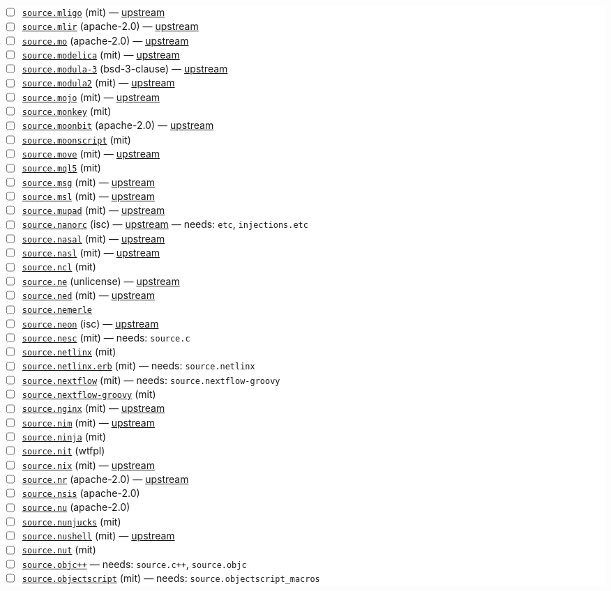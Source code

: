 * [ ] [`source.mligo`](lang/source.mligo.js) (mit) — [upstream](https://github.com/pewulfman/Ligo-grammar)
* [ ] [`source.mlir`](lang/source.mlir.js) (apache-2.0) — [upstream](https://github.com/jpienaar/mlir-grammar)
* [ ] [`source.mo`](lang/source.mo.js) (apache-2.0) — [upstream](https://github.com/dfinity/vscode-motoko)
* [ ] [`source.modelica`](lang/source.modelica.js) (mit) — [upstream](https://github.com/BorisChumichev/modelicaSublimeTextPackage)
* [ ] [`source.modula-3`](lang/source.modula-3.js) (bsd-3-clause) — [upstream](https://github.com/newgrammars/m3)
* [ ] [`source.modula2`](lang/source.modula2.js) (mit) — [upstream](https://github.com/harogaston/Sublime-Modula-2)
* [ ] [`source.mojo`](lang/source.mojo.js) (mit) — [upstream](https://github.com/modularml/mojo-syntax)
* [ ] [`source.monkey`](lang/source.monkey.js) (mit)
* [ ] [`source.moonbit`](lang/source.moonbit.js) (apache-2.0) — [upstream](https://github.com/moonbitlang/moonbit-tmLanguage)
* [ ] [`source.moonscript`](lang/source.moonscript.js) (mit)
* [ ] [`source.move`](lang/source.move.js) (mit) — [upstream](https://github.com/damirka/vscode-move-syntax)
* [ ] [`source.mql5`](lang/source.mql5.js) (mit)
* [ ] [`source.msg`](lang/source.msg.js) (mit) — [upstream](https://github.com/omnetpp/omnetpp-textmate-msg)
* [ ] [`source.msl`](lang/source.msl.js) (mit) — [upstream](https://github.com/gen-angry/language-msl)
* [ ] [`source.mupad`](lang/source.mupad.js) (mit) — [upstream](https://github.com/ccreutzig/sublime-MuPAD)
* [ ] [`source.nanorc`](lang/source.nanorc.js) (isc) — [upstream](https://github.com/Alhadis/language-etc) — needs: `etc`, `injections.etc`
* [ ] [`source.nasal`](lang/source.nasal.js) (mit) — [upstream](https://github.com/BobDotCom/Nasal.tmbundle)
* [ ] [`source.nasl`](lang/source.nasl.js) (mit) — [upstream](https://github.com/tenable/sublimetext-nasl)
* [ ] [`source.ncl`](lang/source.ncl.js) (mit)
* [ ] [`source.ne`](lang/source.ne.js) (unlicense) — [upstream](https://github.com/Hardmath123/sublime-nearley)
* [ ] [`source.ned`](lang/source.ned.js) (mit) — [upstream](https://github.com/omnetpp/omnetpp-textmate-ned)
* [ ] [`source.nemerle`](lang/source.nemerle.js)
* [ ] [`source.neon`](lang/source.neon.js) (isc) — [upstream](https://github.com/Alhadis/language-etc)
* [ ] [`source.nesc`](lang/source.nesc.js) (mit) — needs: `source.c`
* [ ] [`source.netlinx`](lang/source.netlinx.js) (mit)
* [ ] [`source.netlinx.erb`](lang/source.netlinx.erb.js) (mit) — needs: `source.netlinx`
* [ ] [`source.nextflow`](lang/source.nextflow.js) (mit) — needs: `source.nextflow-groovy`
* [ ] [`source.nextflow-groovy`](lang/source.nextflow-groovy.js) (mit)
* [ ] [`source.nginx`](lang/source.nginx.js) (mit) — [upstream](https://github.com/brandonwamboldt/sublime-nginx)
* [ ] [`source.nim`](lang/source.nim.js) (mit) — [upstream](https://github.com/nim-lang/NimLime)
* [ ] [`source.ninja`](lang/source.ninja.js) (mit)
* [ ] [`source.nit`](lang/source.nit.js) (wtfpl)
* [ ] [`source.nix`](lang/source.nix.js) (mit) — [upstream](https://github.com/sambacha/nix-linguist)
* [ ] [`source.nr`](lang/source.nr.js) (apache-2.0) — [upstream](https://github.com/noir-lang/vscode-noir)
* [ ] [`source.nsis`](lang/source.nsis.js) (apache-2.0)
* [ ] [`source.nu`](lang/source.nu.js) (apache-2.0)
* [ ] [`source.nunjucks`](lang/source.nunjucks.js) (mit)
* [ ] [`source.nushell`](lang/source.nushell.js) (mit) — [upstream](https://github.com/hustcer/nu-grammar)
* [ ] [`source.nut`](lang/source.nut.js) (mit)
* [ ] [`source.objc++`](lang/source.objc++.js) — needs: `source.c++`, `source.objc`
* [ ] [`source.objectscript`](lang/source.objectscript.js) (mit) — needs: `source.objectscript_macros`